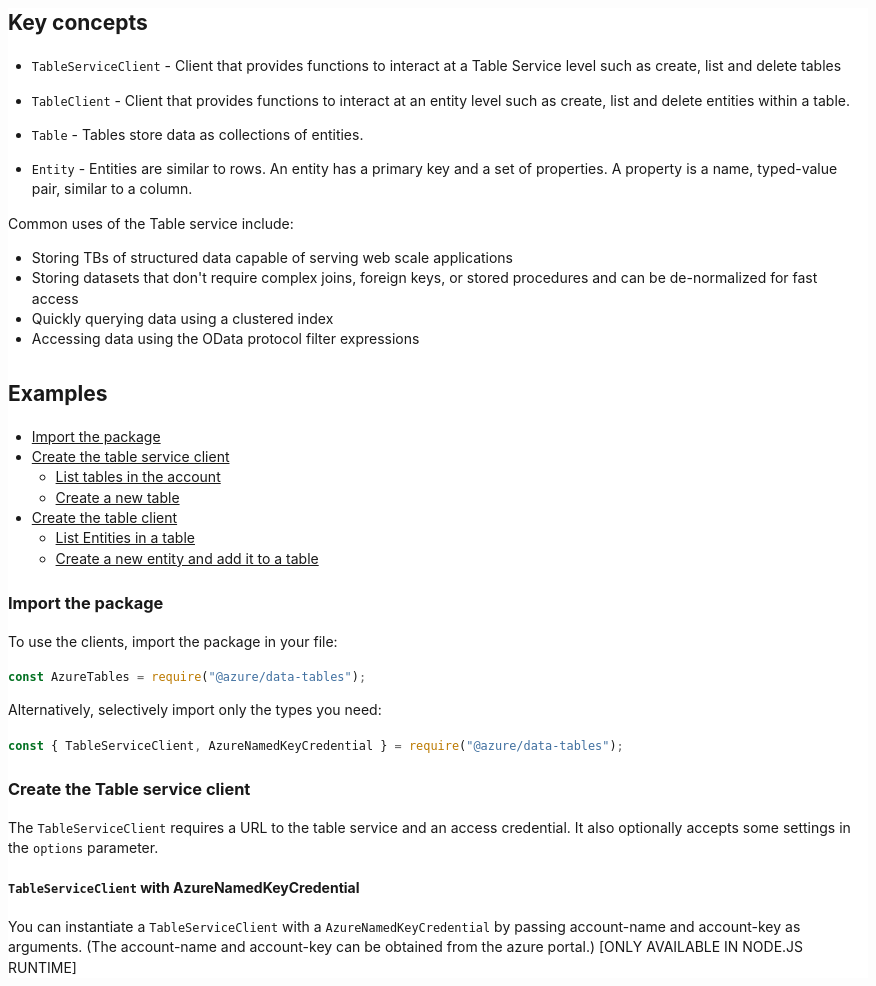 ## Key concepts

- `TableServiceClient` - Client that provides functions to interact at a Table Service level such as create, list and delete tables

- `TableClient` - Client that provides functions to interact at an entity level such as create, list and delete entities within a table.

- `Table` - Tables store data as collections of entities.

- `Entity` - Entities are similar to rows. An entity has a primary key and a set of properties. A property is a name, typed-value pair, similar to a column.

Common uses of the Table service include:

- Storing TBs of structured data capable of serving web scale applications
- Storing datasets that don't require complex joins, foreign keys, or stored procedures and can be de-normalized for fast access
- Quickly querying data using a clustered index
- Accessing data using the OData protocol filter expressions

## Examples

- [Import the package](#import-the-package)
- [Create the table service client](#create-the-table-service-client)
  - [List tables in the account](#list-tables-in-the-account)
  - [Create a new table](#create-a-new-table)
- [Create the table client](#create-the-table-client)
  - [List Entities in a table](#list-entities-in-a-table)
  - [Create a new entity and add it to a table](#create-a-new-entity-and-add-it-to-a-table)

### Import the package

To use the clients, import the package in your file:

```javascript
const AzureTables = require("@azure/data-tables");
```

Alternatively, selectively import only the types you need:

```javascript
const { TableServiceClient, AzureNamedKeyCredential } = require("@azure/data-tables");
```

### Create the Table service client

The `TableServiceClient` requires a URL to the table service and an access credential. It also optionally accepts some settings in the `options` parameter.

#### `TableServiceClient` with AzureNamedKeyCredential

You can instantiate a `TableServiceClient` with a `AzureNamedKeyCredential` by passing account-name and account-key as arguments. (The account-name and account-key can be obtained from the azure portal.)
[ONLY AVAILABLE IN NODE.JS RUNTIME]
